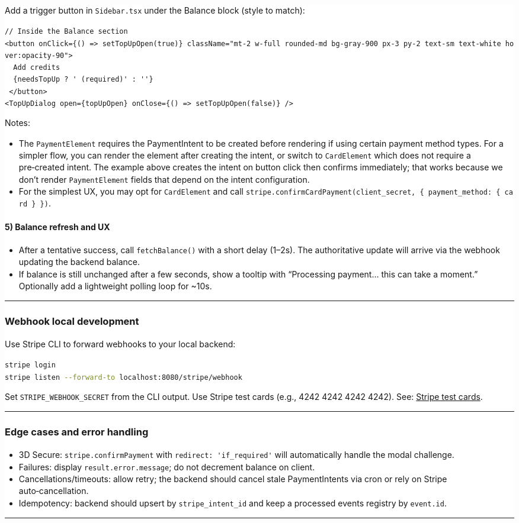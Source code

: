 Add a trigger button in `Sidebar.tsx` under the Balance block (style to match):

```tsx
// Inside the Balance section
<button onClick={() => setTopUpOpen(true)} className="mt-2 w-full rounded-md bg-gray-900 px-3 py-2 text-sm text-white hover:opacity-90">
  Add credits
  {needsTopUp ? ' (required)' : ''}
 </button>
<TopUpDialog open={topUpOpen} onClose={() => setTopUpOpen(false)} />
```

Notes:

- The `PaymentElement` requires the PaymentIntent to be created before rendering if using certain payment method types. For a simpler flow, you can render the element after creating the intent, or switch to `CardElement` which does not require a pre‑created intent. The example above creates the intent on button click then confirms immediately; that works because we don’t render `PaymentElement` fields that depend on the intent configuration.
- For the simplest UX, you may opt for `CardElement` and call `stripe.confirmCardPayment(client_secret, { payment_method: { card } })`.

#### 5) Balance refresh and UX

- After a tentative success, call `fetchBalance()` with a short delay (1–2s). The authoritative update will arrive via the webhook updating the backend balance.
- If balance is still unchanged after a few seconds, show a tooltip with “Processing payment… this can take a moment.” Optionally add a lightweight polling loop for ~10s.

---

### Webhook local development

Use Stripe CLI to forward webhooks to your local backend:

```bash
stripe login
stripe listen --forward-to localhost:8080/stripe/webhook
```

Set `STRIPE_WEBHOOK_SECRET` from the CLI output. Use Stripe test cards (e.g., 4242 4242 4242 4242). See: [Stripe test cards](https://stripe.com/docs/testing#international-cards).

---

### Edge cases and error handling

- 3D Secure: `stripe.confirmPayment` with `redirect: 'if_required'` will automatically handle the modal challenge.
- Failures: display `result.error.message`; do not decrement balance on client.
- Cancellations/timeouts: allow retry; the backend should cancel stale PaymentIntents via cron or rely on Stripe auto‑cancellation.
- Idempotency: backend should upsert by `stripe_intent_id` and keep a processed events registry by `event.id`.

---
